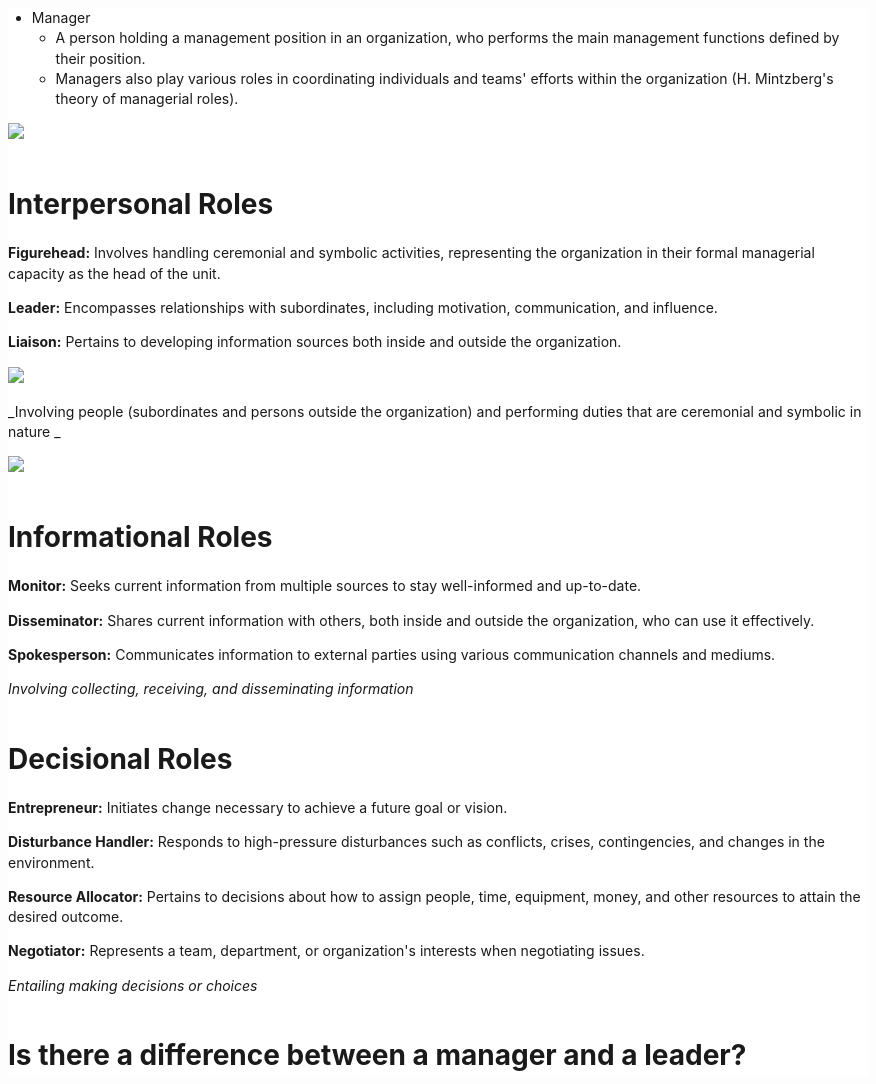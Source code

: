 * Manager
  * A person holding a management position in an organization\, who performs the main management functions defined by their position\.
  * Managers also play various roles in coordinating individuals and teams' efforts within the organization \(H\. Mintzberg's theory of managerial roles\)\.

![](img/Lecture%207%20-%20Directing0.jpg)

# Interpersonal Roles

__Figurehead:__  Involves handling ceremonial and symbolic activities\, representing the organization in their formal managerial capacity as the head of the unit\.

__Leader:__  Encompasses relationships with subordinates\, including motivation\, communication\, and influence\.

__Liaison:__  Pertains to developing information sources both inside and outside the organization\.

![](img/Lecture%207%20-%20Directing1.jpg)

_Involving people \(subordinates and persons outside the organization\) and performing duties that are ceremonial and symbolic in nature _

![](img/Lecture%207%20-%20Directing2.png)

# Informational Roles

__Monitor:__ Seeks current information from multiple sources to stay well\-informed and up\-to\-date\.

__Disseminator:__ Shares current information with others\, both inside and outside the organization\, who can use it effectively\.

__Spokesperson:__ Communicates information to external parties using various communication channels and mediums\.

_Involving collecting\, receiving\, and disseminating information_

# Decisional Roles

__Entrepreneur:__ Initiates change necessary to achieve a future goal or vision\.

__Disturbance Handler:__ Responds to high\-pressure disturbances such as conflicts\, crises\, contingencies\, and changes in the environment\.

__Resource Allocator:__ Pertains to decisions about how to assign people\, time\, equipment\, money\, and other resources to attain the desired outcome\.

__Negotiator:__ Represents a team, department, or organization's interests when negotiating issues.

_Entailing making decisions or choices_

# Is there a difference between a manager and a leader?
